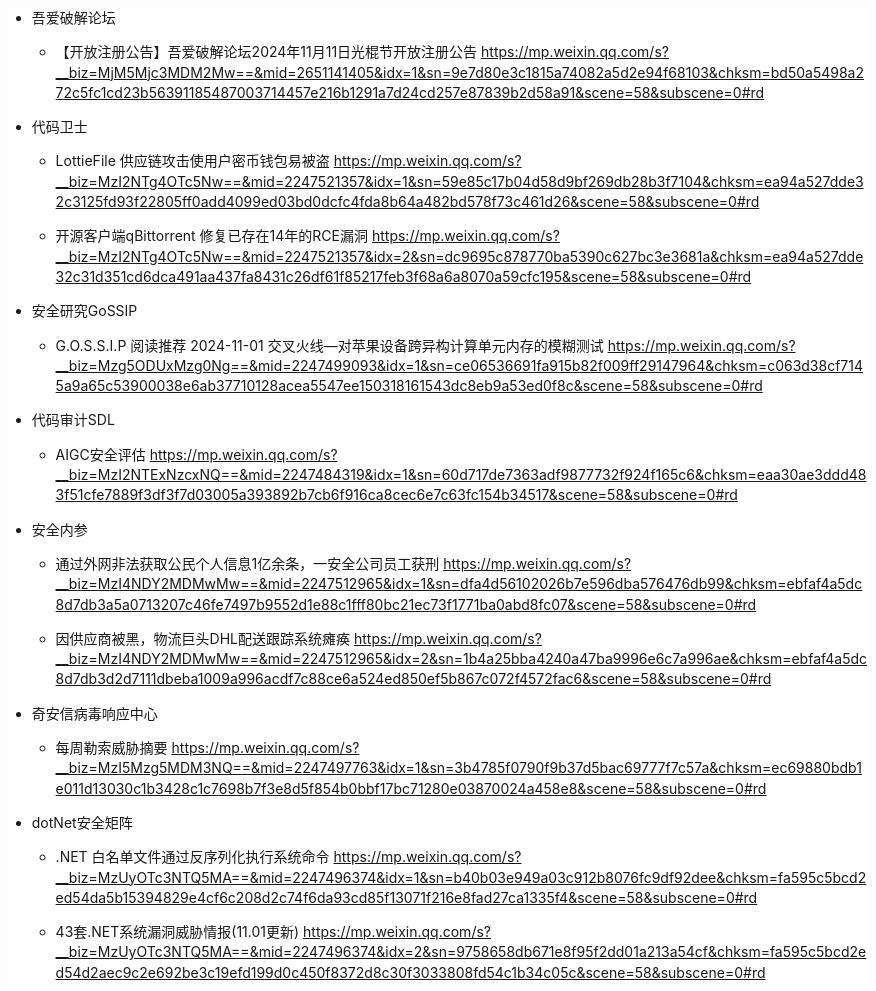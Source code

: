 - 吾爱破解论坛
  - 【开放注册公告】吾爱破解论坛2024年11月11日光棍节开放注册公告
https://mp.weixin.qq.com/s?__biz=MjM5Mjc3MDM2Mw==&mid=2651141405&idx=1&sn=9e7d80e3c1815a74082a5d2e94f68103&chksm=bd50a5498a272c5fc1cd23b56391185487003714457e216b1291a7d24cd257e87839b2d58a91&scene=58&subscene=0#rd

- 代码卫士
  - LottieFile 供应链攻击使用户密币钱包易被盗
https://mp.weixin.qq.com/s?__biz=MzI2NTg4OTc5Nw==&mid=2247521357&idx=1&sn=59e85c17b04d58d9bf269db28b3f7104&chksm=ea94a527dde32c3125fd93f22805ff0add4099ed03bd0dcfc4fda8b64a482bd578f73c461d26&scene=58&subscene=0#rd

  - 开源客户端qBittorrent 修复已存在14年的RCE漏洞
https://mp.weixin.qq.com/s?__biz=MzI2NTg4OTc5Nw==&mid=2247521357&idx=2&sn=dc9695c878770ba5390c627bc3e3681a&chksm=ea94a527dde32c31d351cd6dca491aa437fa8431c26df61f85217feb3f68a6a8070a59cfc195&scene=58&subscene=0#rd

- 安全研究GoSSIP
  - G.O.S.S.I.P 阅读推荐 2024-11-01 交叉火线—对苹果设备跨异构计算单元内存的模糊测试
https://mp.weixin.qq.com/s?__biz=Mzg5ODUxMzg0Ng==&mid=2247499093&idx=1&sn=ce06536691fa915b82f009ff29147964&chksm=c063d38cf7145a9a65c53900038e6ab37710128acea5547ee150318161543dc8eb9a53ed0f8c&scene=58&subscene=0#rd

- 代码审计SDL
  - AIGC安全评估
https://mp.weixin.qq.com/s?__biz=MzI2NTExNzcxNQ==&mid=2247484319&idx=1&sn=60d717de7363adf9877732f924f165c6&chksm=eaa30ae3ddd483f51cfe7889f3df3f7d03005a393892b7cb6f916ca8cec6e7c63fc154b34517&scene=58&subscene=0#rd

- 安全内参
  - 通过外网非法获取公民个人信息1亿余条，一安全公司员工获刑
https://mp.weixin.qq.com/s?__biz=MzI4NDY2MDMwMw==&mid=2247512965&idx=1&sn=dfa4d56102026b7e596dba576476db99&chksm=ebfaf4a5dc8d7db3a5a0713207c46fe7497b9552d1e88c1fff80bc21ec73f1771ba0abd8fc07&scene=58&subscene=0#rd

  - 因供应商被黑，物流巨头DHL配送跟踪系统瘫痪
https://mp.weixin.qq.com/s?__biz=MzI4NDY2MDMwMw==&mid=2247512965&idx=2&sn=1b4a25bba4240a47ba9996e6c7a996ae&chksm=ebfaf4a5dc8d7db3d2d7111dbeba1009a996acdf7c88ce6a524ed850ef5b867c072f4572fac6&scene=58&subscene=0#rd

- 奇安信病毒响应中心
  - 每周勒索威胁摘要
https://mp.weixin.qq.com/s?__biz=MzI5Mzg5MDM3NQ==&mid=2247497763&idx=1&sn=3b4785f0790f9b37d5bac69777f7c57a&chksm=ec69880bdb1e011d13030c1b3428c1c7698b7f3e8d5f854b0bbf17bc71280e03870024a458e8&scene=58&subscene=0#rd

- dotNet安全矩阵
  - .NET 白名单文件通过反序列化执行系统命令
https://mp.weixin.qq.com/s?__biz=MzUyOTc3NTQ5MA==&mid=2247496374&idx=1&sn=b40b03e949a03c912b8076fc9df92dee&chksm=fa595c5bcd2ed54da5b15394829e4cf6c208d2c74f6da93cd85f13071f216e8fad27ca1335f4&scene=58&subscene=0#rd

  - 43套.NET系统漏洞威胁情报(11.01更新)
https://mp.weixin.qq.com/s?__biz=MzUyOTc3NTQ5MA==&mid=2247496374&idx=2&sn=9758658db671e8f95f2dd01a213a54cf&chksm=fa595c5bcd2ed54d2aec9c2e692be3c19efd199d0c450f8372d8c30f3033808fd54c1b34c05c&scene=58&subscene=0#rd
